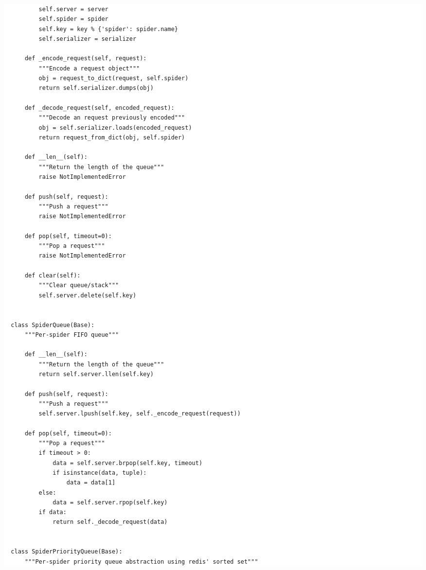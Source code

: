               self.server = server
              self.spider = spider
              self.key = key % {'spider': spider.name}
              self.serializer = serializer
      
          def _encode_request(self, request):
              """Encode a request object"""
              obj = request_to_dict(request, self.spider)
              return self.serializer.dumps(obj)
      
          def _decode_request(self, encoded_request):
              """Decode an request previously encoded"""
              obj = self.serializer.loads(encoded_request)
              return request_from_dict(obj, self.spider)
      
          def __len__(self):
              """Return the length of the queue"""
              raise NotImplementedError
      
          def push(self, request):
              """Push a request"""
              raise NotImplementedError
      
          def pop(self, timeout=0):
              """Pop a request"""
              raise NotImplementedError
      
          def clear(self):
              """Clear queue/stack"""
              self.server.delete(self.key)
      
      
      class SpiderQueue(Base):
          """Per-spider FIFO queue"""
      
          def __len__(self):
              """Return the length of the queue"""
              return self.server.llen(self.key)
      
          def push(self, request):
              """Push a request"""
              self.server.lpush(self.key, self._encode_request(request))
      
          def pop(self, timeout=0):
              """Pop a request"""
              if timeout > 0:
                  data = self.server.brpop(self.key, timeout)
                  if isinstance(data, tuple):
                      data = data[1]
              else:
                  data = self.server.rpop(self.key)
              if data:
                  return self._decode_request(data)
      
      
      class SpiderPriorityQueue(Base):
          """Per-spider priority queue abstraction using redis' sorted set"""
      